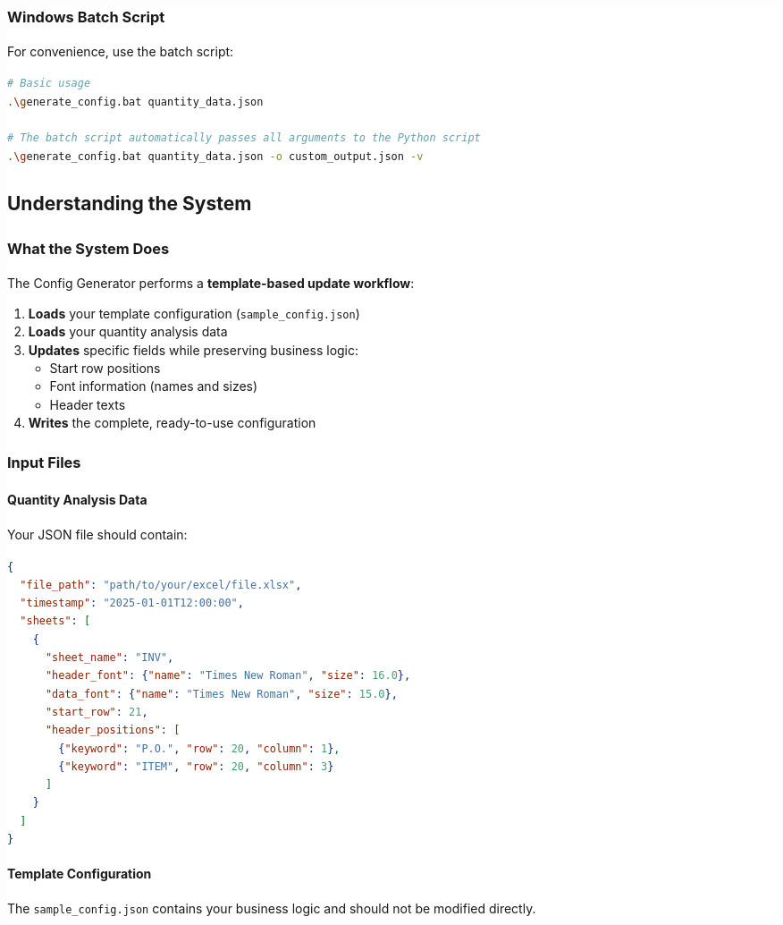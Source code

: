 ### Windows Batch Script

For convenience, use the batch script:

```bash
# Basic usage
.\generate_config.bat quantity_data.json

# The batch script automatically passes all arguments to the Python script
.\generate_config.bat quantity_data.json -o custom_output.json -v
```

## Understanding the System

### What the System Does

The Config Generator performs a **template-based update workflow**:

1. **Loads** your template configuration (`sample_config.json`)
2. **Loads** your quantity analysis data
3. **Updates** specific fields while preserving business logic:
   - Start row positions
   - Font information (names and sizes)
   - Header texts
4. **Writes** the complete, ready-to-use configuration

### Input Files

#### Quantity Analysis Data
Your JSON file should contain:
```json
{
  "file_path": "path/to/your/excel/file.xlsx",
  "timestamp": "2025-01-01T12:00:00",
  "sheets": [
    {
      "sheet_name": "INV",
      "header_font": {"name": "Times New Roman", "size": 16.0},
      "data_font": {"name": "Times New Roman", "size": 15.0},
      "start_row": 21,
      "header_positions": [
        {"keyword": "P.O.", "row": 20, "column": 1},
        {"keyword": "ITEM", "row": 20, "column": 3}
      ]
    }
  ]
}
```

#### Template Configuration
The `sample_config.json` contains your business logic and should not be modified directly.

